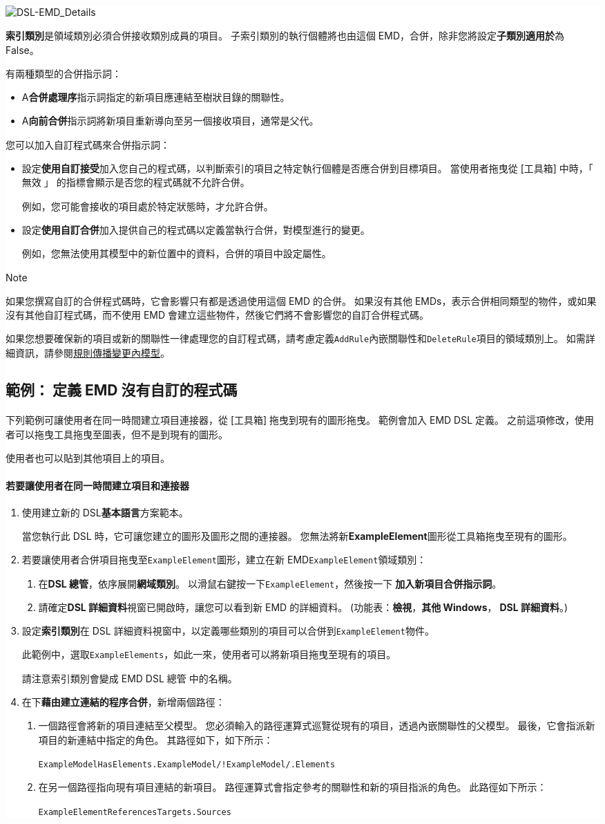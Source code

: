  ![DSL&#45;EMD&#95;Details](../modeling/media/dsl-emd_details.png "DSL-EMD_Details")  
  
 **索引類別**是領域類別必須合併接收類別成員的項目。 子索引類別的執行個體將也由這個 EMD，合併，除非您將設定**子類別適用於**為 False。  
  
 有兩種類型的合併指示詞：  
  
-   A**合併處理序**指示詞指定的新項目應連結至樹狀目錄的關聯性。  
  
-   A**向前合併**指示詞將新項目重新導向至另一個接收項目，通常是父代。  
  
 您可以加入自訂程式碼來合併指示詞：  
  
-   設定**使用自訂接受**加入您自己的程式碼，以判斷索引的項目之特定執行個體是否應合併到目標項目。 當使用者拖曳從 [工具箱] 中時，「 無效 」 的指標會顯示是否您的程式碼就不允許合併。  
  
     例如，您可能會接收的項目處於特定狀態時，才允許合併。  
  
-   設定**使用自訂合併**加入提供自己的程式碼以定義當執行合併，對模型進行的變更。  
  
     例如，您無法使用其模型中的新位置中的資料，合併的項目中設定屬性。  
  
> [!NOTE]
>  如果您撰寫自訂的合併程式碼時，它會影響只有都是透過使用這個 EMD 的合併。 如果沒有其他 EMDs，表示合併相同類型的物件，或如果沒有其他自訂程式碼，而不使用 EMD 會建立這些物件，然後它們將不會影響您的自訂合併程式碼。  
>   
>  如果您想要確保新的項目或新的關聯性一律處理您的自訂程式碼，請考慮定義`AddRule`內嵌關聯性和`DeleteRule`項目的領域類別上。 如需詳細資訊，請參閱[規則傳播變更內模型](../modeling/rules-propagate-changes-within-the-model.md)。  
  
## <a name="example-defining-an-emd-without-custom-code"></a>範例： 定義 EMD 沒有自訂的程式碼  
 下列範例可讓使用者在同一時間建立項目連接器，從 [工具箱] 拖曳到現有的圖形拖曳。 範例會加入 EMD DSL 定義。 之前這項修改，使用者可以拖曳工具拖曳至圖表，但不是到現有的圖形。  
  
 使用者也可以貼到其他項目上的項目。  
  
#### <a name="to-let-users-create-an-element-and-a-connector-at-the-same-time"></a>若要讓使用者在同一時間建立項目和連接器  
  
1.  使用建立新的 DSL**基本語言**方案範本。  
  
     當您執行此 DSL 時，它可讓您建立的圖形及圖形之間的連接器。 您無法將新**ExampleElement**圖形從工具箱拖曳至現有的圖形。  
  
2.  若要讓使用者合併項目拖曳至`ExampleElement`圖形，建立在新 EMD`ExampleElement`領域類別：  
  
    1.  在**DSL 總管**，依序展開**網域類別**。 以滑鼠右鍵按一下`ExampleElement`，然後按一下 **加入新項目合併指示詞**。  
  
    2.  請確定**DSL 詳細資料**視窗已開啟時，讓您可以看到新 EMD 的詳細資料。 (功能表：**檢視**，**其他 Windows**， **DSL 詳細資料**。)  
  
3.  設定**索引類別**在 DSL 詳細資料視窗中，以定義哪些類別的項目可以合併到`ExampleElement`物件。  
  
     此範例中，選取`ExampleElements`，如此一來，使用者可以將新項目拖曳至現有的項目。  
  
     請注意索引類別會變成 EMD DSL 總管 中的名稱。  
  
4.  在下**藉由建立連結的程序合併**，新增兩個路徑：  
  
    1.  一個路徑會將新的項目連結至父模型。 您必須輸入的路徑運算式巡覽從現有的項目，透過內嵌關聯性的父模型。 最後，它會指派新項目的新連結中指定的角色。 其路徑如下，如下所示：  
  
         `ExampleModelHasElements.ExampleModel/!ExampleModel/.Elements`  
  
    2.  在另一個路徑指向現有項目連結的新項目。 路徑運算式會指定參考的關聯性和新的項目指派的角色。 此路徑如下所示：  
  
         `ExampleElementReferencesTargets.Sources`  
  